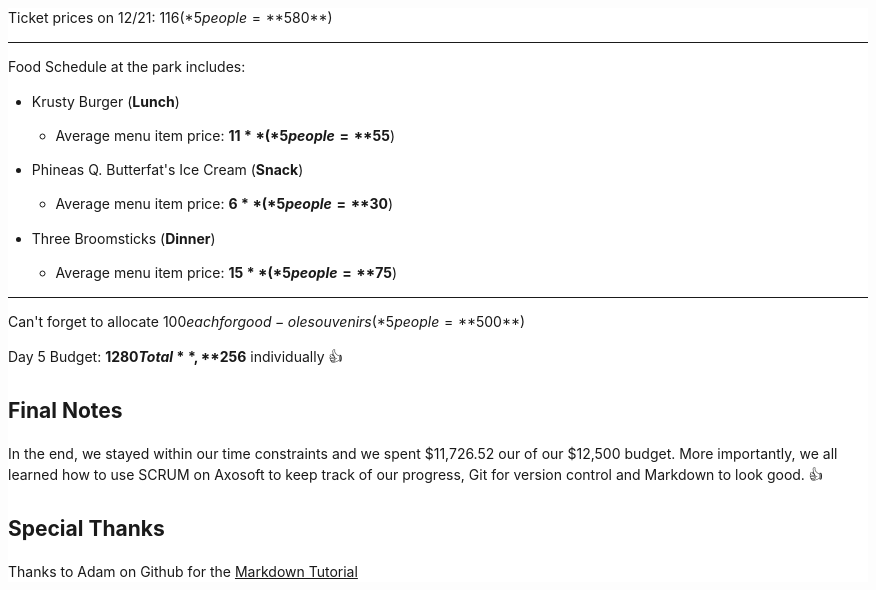 Ticket prices on 12/21: $116 (*5 people = **$580**)

---
Food Schedule at the park includes:

 * Krusty Burger (**Lunch**)
   * Average menu item price: **$11** (*5 people = **$55**)

 * Phineas Q. Butterfat's Ice Cream (**Snack**)
   * Average menu item price: **$6** (*5 people = **$30**)

 * Three Broomsticks (**Dinner**)
   * Average menu item price: **$15** (*5 people = **$75**)

---

Can't forget to allocate $100 each for good-ole souvenirs (*5 people = **$500**)

Day 5 Budget: **$1280 Total**, **$256** individually :+1:

## Final Notes

In the end, we stayed within our time constraints and we spent $11,726.52 our of our $12,500 budget. More importantly, we all learned how to use SCRUM on Axosoft to keep track of our progress, Git for version control and Markdown to look good. :+1:

## Special Thanks
Thanks to Adam on Github for the [Markdown Tutorial](https://github.com/adam-p/markdown-here/wiki/Markdown-Cheatsheet)

